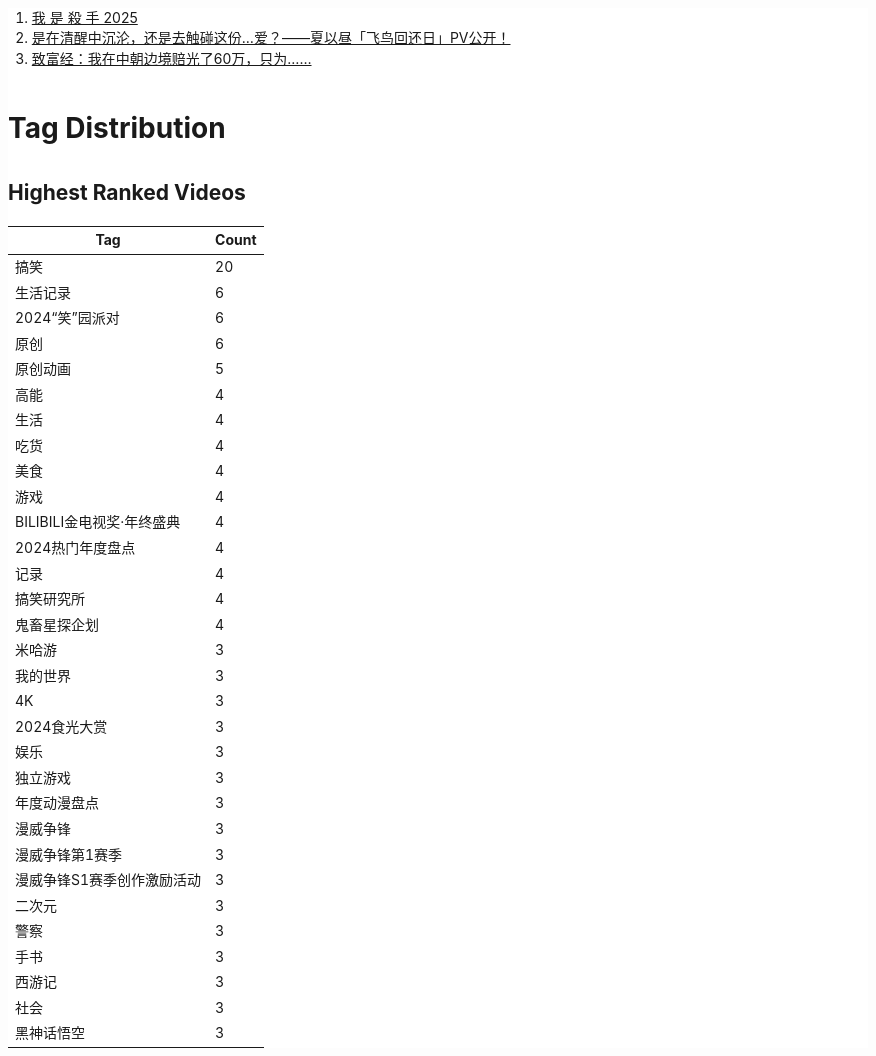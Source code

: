 1. [我 是 殺 手 2025](https://www.bilibili.com/video/BV1U9rrYGEQN)
1. [是在清醒中沉沦，还是去触碰这份…爱？——夏以昼「飞鸟回还日」PV公开！](https://www.bilibili.com/video/BV1FHc4eqEwK)
1. [致富经：我在中朝边境赔光了60万，只为……](https://www.bilibili.com/video/BV1a3cceEE9n)

# Tag Distribution
## Highest Ranked Videos


| Tag | Count |
| --- | --- |
| 搞笑 | 20 |
| 生活记录 | 6 |
| 2024“笑”园派对 | 6 |
| 原创 | 6 |
| 原创动画 | 5 |
| 高能 | 4 |
| 生活 | 4 |
| 吃货 | 4 |
| 美食 | 4 |
| 游戏 | 4 |
| BILIBILI金电视奖·年终盛典 | 4 |
| 2024热门年度盘点 | 4 |
| 记录 | 4 |
| 搞笑研究所 | 4 |
| 鬼畜星探企划 | 4 |
| 米哈游 | 3 |
| 我的世界 | 3 |
| 4K | 3 |
| 2024食光大赏 | 3 |
| 娱乐 | 3 |
| 独立游戏 | 3 |
| 年度动漫盘点 | 3 |
| 漫威争锋 | 3 |
| 漫威争锋第1赛季 | 3 |
| 漫威争锋S1赛季创作激励活动 | 3 |
| 二次元 | 3 |
| 警察 | 3 |
| 手书 | 3 |
| 西游记 | 3 |
| 社会 | 3 |
| 黑神话悟空 | 3 |
